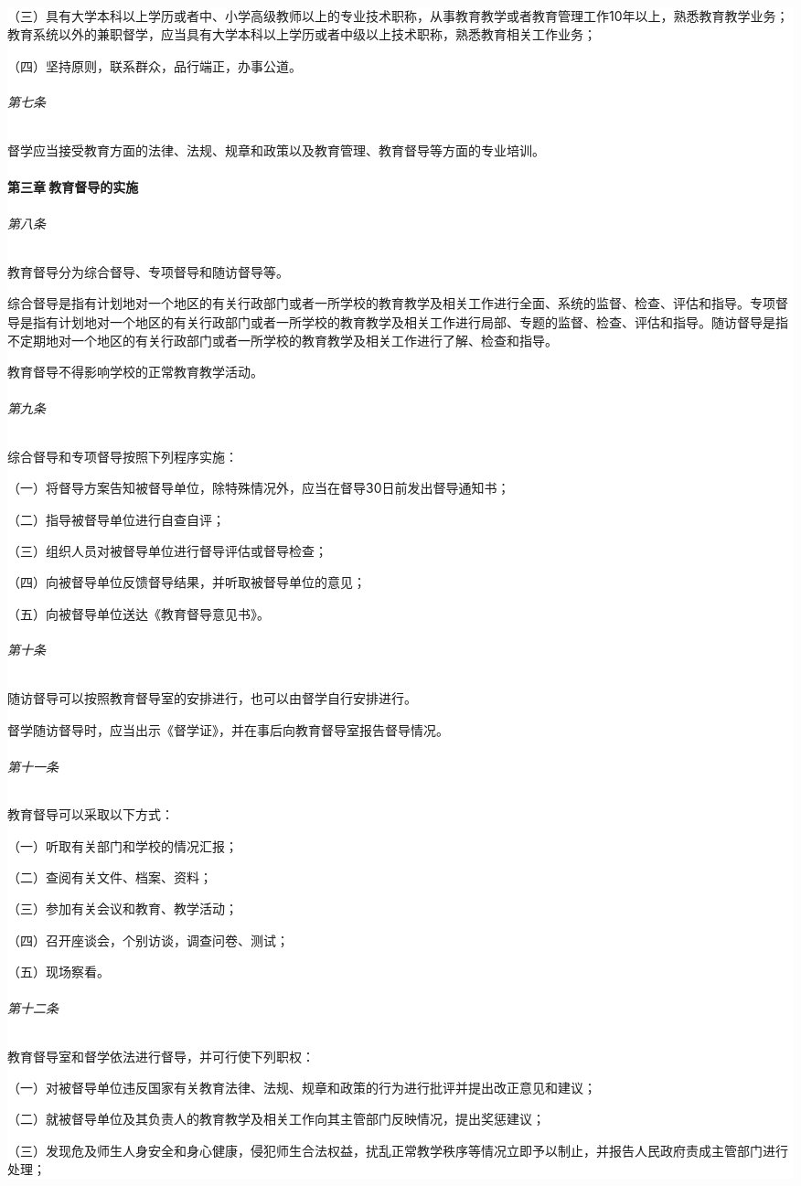 （三）具有大学本科以上学历或者中、小学高级教师以上的专业技术职称，从事教育教学或者教育管理工作10年以上，熟悉教育教学业务；教育系统以外的兼职督学，应当具有大学本科以上学历或者中级以上技术职称，熟悉教育相关工作业务；

（四）坚持原则，联系群众，品行端正，办事公道。

###### 第七条

督学应当接受教育方面的法律、法规、规章和政策以及教育管理、教育督导等方面的专业培训。

#### 第三章 教育督导的实施

###### 第八条

教育督导分为综合督导、专项督导和随访督导等。

综合督导是指有计划地对一个地区的有关行政部门或者一所学校的教育教学及相关工作进行全面、系统的监督、检查、评估和指导。专项督导是指有计划地对一个地区的有关行政部门或者一所学校的教育教学及相关工作进行局部、专题的监督、检查、评估和指导。随访督导是指不定期地对一个地区的有关行政部门或者一所学校的教育教学及相关工作进行了解、检查和指导。

教育督导不得影响学校的正常教育教学活动。

###### 第九条

综合督导和专项督导按照下列程序实施：

（一）将督导方案告知被督导单位，除特殊情况外，应当在督导30日前发出督导通知书；

（二）指导被督导单位进行自查自评；

（三）组织人员对被督导单位进行督导评估或督导检查；

（四）向被督导单位反馈督导结果，并听取被督导单位的意见；

（五）向被督导单位送达《教育督导意见书》。

###### 第十条

随访督导可以按照教育督导室的安排进行，也可以由督学自行安排进行。

督学随访督导时，应当出示《督学证》，并在事后向教育督导室报告督导情况。

###### 第十一条

教育督导可以采取以下方式：

（一）听取有关部门和学校的情况汇报；

（二）查阅有关文件、档案、资料；

（三）参加有关会议和教育、教学活动；

（四）召开座谈会，个别访谈，调查问卷、测试；

（五）现场察看。

###### 第十二条

教育督导室和督学依法进行督导，并可行使下列职权：

（一）对被督导单位违反国家有关教育法律、法规、规章和政策的行为进行批评并提出改正意见和建议；

（二）就被督导单位及其负责人的教育教学及相关工作向其主管部门反映情况，提出奖惩建议；

（三）发现危及师生人身安全和身心健康，侵犯师生合法权益，扰乱正常教学秩序等情况立即予以制止，并报告人民政府责成主管部门进行处理；

